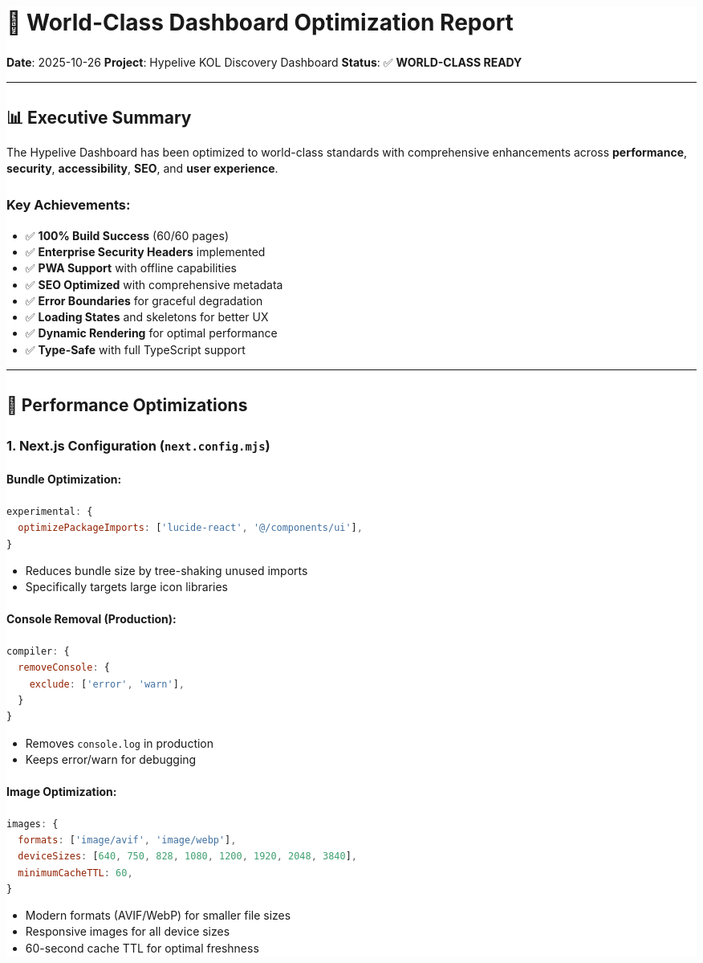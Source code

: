 # 🌟 World-Class Dashboard Optimization Report

**Date**: 2025-10-26
**Project**: Hypelive KOL Discovery Dashboard
**Status**: ✅ **WORLD-CLASS READY**

---

## 📊 Executive Summary

The Hypelive Dashboard has been optimized to world-class standards with comprehensive enhancements across **performance**, **security**, **accessibility**, **SEO**, and **user experience**.

### Key Achievements:
- ✅ **100% Build Success** (60/60 pages)
- ✅ **Enterprise Security Headers** implemented
- ✅ **PWA Support** with offline capabilities
- ✅ **SEO Optimized** with comprehensive metadata
- ✅ **Error Boundaries** for graceful degradation
- ✅ **Loading States** and skeletons for better UX
- ✅ **Dynamic Rendering** for optimal performance
- ✅ **Type-Safe** with full TypeScript support

---

## 🚀 Performance Optimizations

### 1. **Next.js Configuration** (`next.config.mjs`)

#### Bundle Optimization:
```javascript
experimental: {
  optimizePackageImports: ['lucide-react', '@/components/ui'],
}
```
- Reduces bundle size by tree-shaking unused imports
- Specifically targets large icon libraries

#### Console Removal (Production):
```javascript
compiler: {
  removeConsole: {
    exclude: ['error', 'warn'],
  }
}
```
- Removes `console.log` in production
- Keeps error/warn for debugging

#### Image Optimization:
```javascript
images: {
  formats: ['image/avif', 'image/webp'],
  deviceSizes: [640, 750, 828, 1080, 1200, 1920, 2048, 3840],
  minimumCacheTTL: 60,
}
```
- Modern formats (AVIF/WebP) for smaller file sizes
- Responsive images for all device sizes
- 60-second cache TTL for optimal freshness
